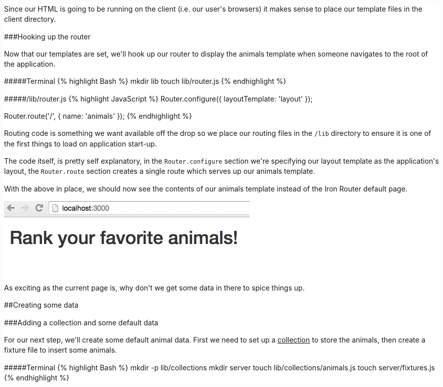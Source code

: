 Since our HTML is going to be running on the client (i.e. our user's browsers) it makes sense to place our template files in the client directory.

###Hooking up the router

Now that our templates are set, we'll hook up our router to display the animals template when someone navigates to the root of the application.

#####Terminal
{% highlight Bash %}
mkdir lib
touch lib/router.js
{% endhighlight %}

#####/lib/router.js
{% highlight JavaScript %}
Router.configure({
    layoutTemplate: 'layout'
});

Router.route('/', {
  name: 'animals'
});
{% endhighlight %}

Routing code is something we want available off the drop so we place our routing files in the `/lib` directory to ensure it is one of the first things to load on application start-up.

The code itself, is pretty self explanatory, in the `Router.configure` section we're specifying our layout template as the application's layout, the `Router.route` section creates a single route which serves up our animals template.

With the above in place, we should now see the contents of our animals template instead of the Iron Router default page.

<img src="../images/posts/modal-dialogs-part-1/app01.png" class="img-responsive" />

As exciting as the current page is, why don't we get some data in there to spice things up.

##Creating some data

###Adding a collection and some default data

For our next step, we'll create some default animal data.  First we need to set up a <a href="http://docs.meteor.com/#/basic/Mongo-Collection" target="_blank">collection</a> to store the animals, then create a fixture file to insert some animals.

#####Terminal
{% highlight Bash %}
mkdir -p lib/collections
mkdir server
touch lib/collections/animals.js
touch server/fixtures.js
{% endhighlight %}
